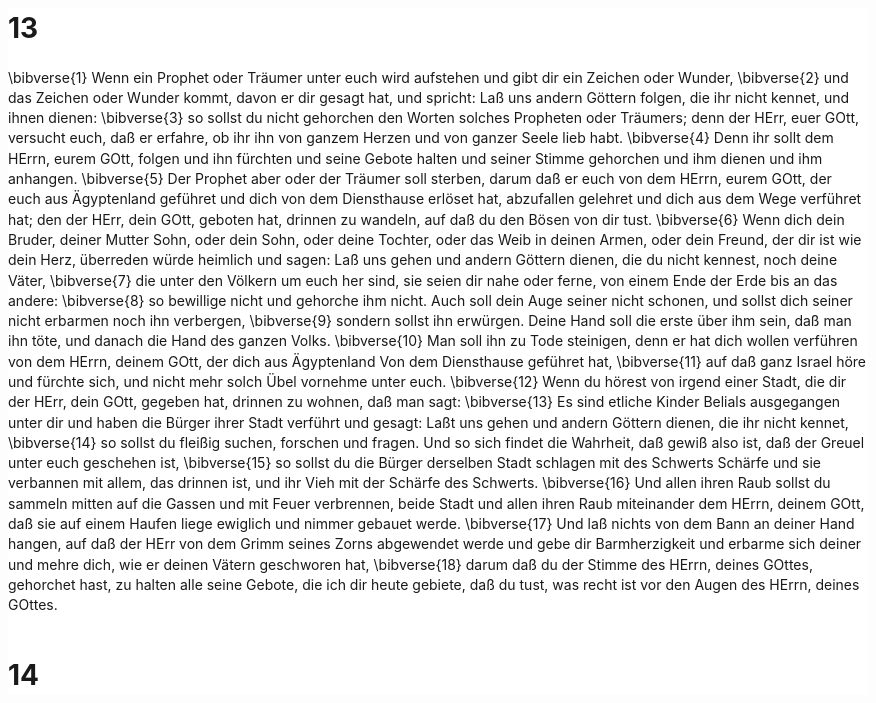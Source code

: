 # 13
\bibverse{1} Wenn ein Prophet oder Träumer unter euch wird aufstehen und gibt dir ein Zeichen oder Wunder, \bibverse{2} und das Zeichen oder Wunder kommt, davon er dir gesagt hat, und spricht: Laß uns andern Göttern folgen, die ihr nicht kennet, und ihnen dienen: \bibverse{3} so sollst du nicht gehorchen den Worten solches Propheten oder Träumers; denn der HErr, euer GOtt, versucht euch, daß er erfahre, ob ihr ihn von ganzem Herzen und von ganzer Seele lieb habt. \bibverse{4} Denn ihr sollt dem HErrn, eurem GOtt, folgen und ihn fürchten und seine Gebote halten und seiner Stimme gehorchen und ihm dienen und ihm anhangen. \bibverse{5} Der Prophet aber oder der Träumer soll sterben, darum daß er euch von dem HErrn, eurem GOtt, der euch aus Ägyptenland geführet und dich von dem Diensthause erlöset hat, abzufallen gelehret und dich aus dem Wege verführet hat; den der HErr, dein GOtt, geboten hat, drinnen zu wandeln, auf daß du den Bösen von dir tust. \bibverse{6} Wenn dich dein Bruder, deiner Mutter Sohn, oder dein Sohn, oder deine Tochter, oder das Weib in deinen Armen, oder dein Freund, der dir ist wie dein Herz, überreden würde heimlich und sagen: Laß uns gehen und andern Göttern dienen, die du nicht kennest, noch deine Väter, \bibverse{7} die unter den Völkern um euch her sind, sie seien dir nahe oder ferne, von einem Ende der Erde bis an das andere: \bibverse{8} so bewillige nicht und gehorche ihm nicht. Auch soll dein Auge seiner nicht schonen, und sollst dich seiner nicht erbarmen noch ihn verbergen, \bibverse{9} sondern sollst ihn erwürgen. Deine Hand soll die erste über ihm sein, daß man ihn töte, und danach die Hand des ganzen Volks. \bibverse{10} Man soll ihn zu Tode steinigen, denn er hat dich wollen verführen von dem HErrn, deinem GOtt, der dich aus Ägyptenland Von dem Diensthause geführet hat, \bibverse{11} auf daß ganz Israel höre und fürchte sich, und nicht mehr solch Übel vornehme unter euch. \bibverse{12} Wenn du hörest von irgend einer Stadt, die dir der HErr, dein GOtt, gegeben hat, drinnen zu wohnen, daß man sagt: \bibverse{13} Es sind etliche Kinder Belials ausgegangen unter dir und haben die Bürger ihrer Stadt verführt und gesagt: Laßt uns gehen und andern Göttern dienen, die ihr nicht kennet, \bibverse{14} so sollst du fleißig suchen, forschen und fragen. Und so sich findet die Wahrheit, daß gewiß also ist, daß der Greuel unter euch geschehen ist, \bibverse{15} so sollst du die Bürger derselben Stadt schlagen mit des Schwerts Schärfe und sie verbannen mit allem, das drinnen ist, und ihr Vieh mit der Schärfe des Schwerts. \bibverse{16} Und allen ihren Raub sollst du sammeln mitten auf die Gassen und mit Feuer verbrennen, beide Stadt und allen ihren Raub miteinander dem HErrn, deinem GOtt, daß sie auf einem Haufen liege ewiglich und nimmer gebauet werde. \bibverse{17} Und laß nichts von dem Bann an deiner Hand hangen, auf daß der HErr von dem Grimm seines Zorns abgewendet werde und gebe dir Barmherzigkeit und erbarme sich deiner und mehre dich, wie er deinen Vätern geschworen hat, \bibverse{18} darum daß du der Stimme des HErrn, deines GOttes, gehorchet hast, zu halten alle seine Gebote, die ich dir heute gebiete, daß du tust, was recht ist vor den Augen des HErrn, deines GOttes.

# 14